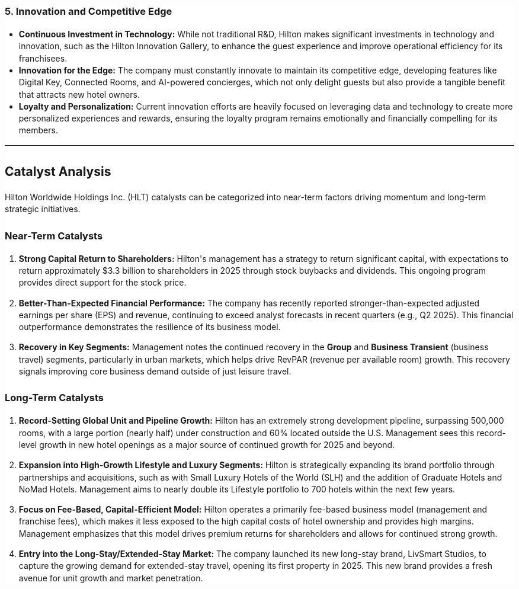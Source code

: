 ### 5. Innovation and Competitive Edge

*   **Continuous Investment in Technology:** While not traditional R&D, Hilton makes significant investments in technology and innovation, such as the Hilton Innovation Gallery, to enhance the guest experience and improve operational efficiency for its franchisees.
*   **Innovation for the Edge:** The company must constantly innovate to maintain its competitive edge, developing features like Digital Key, Connected Rooms, and AI-powered concierges, which not only delight guests but also provide a tangible benefit that attracts new hotel owners.
*   **Loyalty and Personalization:** Current innovation efforts are heavily focused on leveraging data and technology to create more personalized experiences and rewards, ensuring the loyalty program remains emotionally and financially compelling for its members.

---

## Catalyst Analysis

Hilton Worldwide Holdings Inc. (HLT) catalysts can be categorized into near-term factors driving momentum and long-term strategic initiatives.

### Near-Term Catalysts

1.  **Strong Capital Return to Shareholders:** Hilton's management has a strategy to return significant capital, with expectations to return approximately \$3.3 billion to shareholders in 2025 through stock buybacks and dividends. This ongoing program provides direct support for the stock price.

2.  **Better-Than-Expected Financial Performance:** The company has recently reported stronger-than-expected adjusted earnings per share (EPS) and revenue, continuing to exceed analyst forecasts in recent quarters (e.g., Q2 2025). This financial outperformance demonstrates the resilience of its business model.

3.  **Recovery in Key Segments:** Management notes the continued recovery in the **Group** and **Business Transient** (business travel) segments, particularly in urban markets, which helps drive RevPAR (revenue per available room) growth. This recovery signals improving core business demand outside of just leisure travel.

### Long-Term Catalysts

1.  **Record-Setting Global Unit and Pipeline Growth:** Hilton has an extremely strong development pipeline, surpassing 500,000 rooms, with a large portion (nearly half) under construction and 60% located outside the U.S. Management sees this record-level growth in new hotel openings as a major source of continued growth for 2025 and beyond.

2.  **Expansion into High-Growth Lifestyle and Luxury Segments:** Hilton is strategically expanding its brand portfolio through partnerships and acquisitions, such as with Small Luxury Hotels of the World (SLH) and the addition of Graduate Hotels and NoMad Hotels. Management aims to nearly double its Lifestyle portfolio to 700 hotels within the next few years.

3.  **Focus on Fee-Based, Capital-Efficient Model:** Hilton operates a primarily fee-based business model (management and franchise fees), which makes it less exposed to the high capital costs of hotel ownership and provides high margins. Management emphasizes that this model drives premium returns for shareholders and allows for continued strong growth.

4.  **Entry into the Long-Stay/Extended-Stay Market:** The company launched its new long-stay brand, LivSmart Studios, to capture the growing demand for extended-stay travel, opening its first property in 2025. This new brand provides a fresh avenue for unit growth and market penetration.
